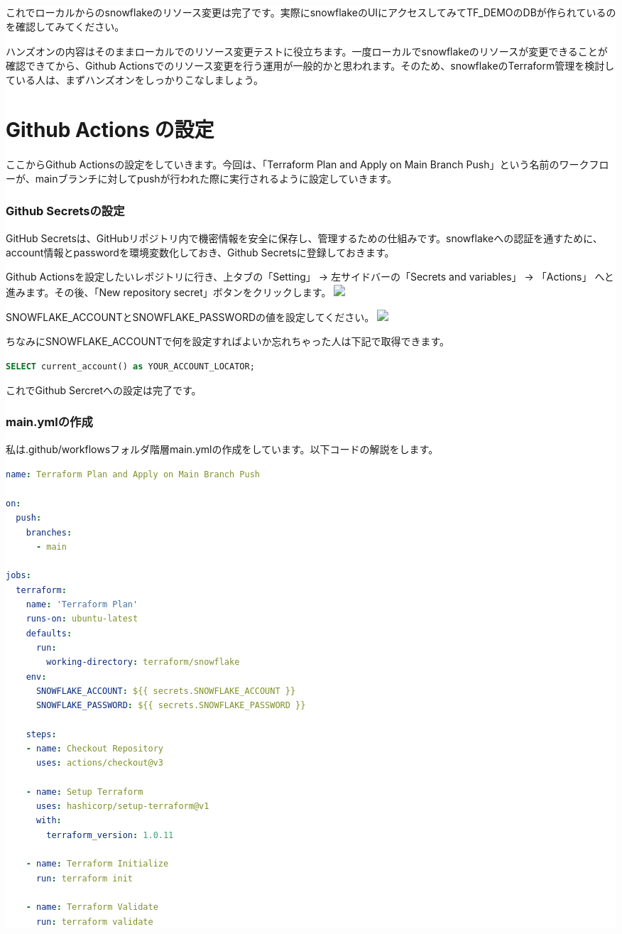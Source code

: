 これでローカルからのsnowflakeのリソース変更は完了です。実際にsnowflakeのUIにアクセスしてみてTF_DEMOのDBが作られているのを確認してみてください。

ハンズオンの内容はそのままローカルでのリソース変更テストに役立ちます。一度ローカルでsnowflakeのリソースが変更できることが確認できてから、Github Actionsでのリソース変更を行う運用が一般的かと思われます。そのため、snowflakeのTerraform管理を検討している人は、まずハンズオンをしっかりこなしましょう。

# Github Actions の設定
ここからGithub Actionsの設定をしていきます。今回は、「Terraform Plan and Apply on Main Branch Push」という名前のワークフローが、mainブランチに対してpushが行われた際に実行されるように設定していきます。

### Github Secretsの設定
GitHub Secretsは、GitHubリポジトリ内で機密情報を安全に保存し、管理するための仕組みです。snowflakeへの認証を通すために、account情報とpasswordを環境変数化しておき、Github Secretsに登録しておきます。

Github Actionsを設定したいレポジトリに行き、上タブの「Setting」 → 左サイドバーの「Secrets and variables」 → 「Actions」 へと進みます。その後、「New repository secret」ボタンをクリックします。
![](https://storage.googleapis.com/zenn-user-upload/6eddd4fb227d-20230807.png)

SNOWFLAKE_ACCOUNTとSNOWFLAKE_PASSWORDの値を設定してください。
![](https://storage.googleapis.com/zenn-user-upload/46617d778f9e-20230807.png)

ちなみにSNOWFLAKE_ACCOUNTで何を設定すればよいか忘れちゃった人は下記で取得できます。
```sql
SELECT current_account() as YOUR_ACCOUNT_LOCATOR;
```

これでGithub Sercretへの設定は完了です。

### main.ymlの作成
私は.github/workflowsフォルダ階層main.ymlの作成をしています。以下コードの解説をします。

```yml
name: Terraform Plan and Apply on Main Branch Push

on:
  push:
    branches:
      - main

jobs:
  terraform:
    name: 'Terraform Plan'
    runs-on: ubuntu-latest
    defaults:
      run:
        working-directory: terraform/snowflake
    env:
      SNOWFLAKE_ACCOUNT: ${{ secrets.SNOWFLAKE_ACCOUNT }}
      SNOWFLAKE_PASSWORD: ${{ secrets.SNOWFLAKE_PASSWORD }}

    steps:
    - name: Checkout Repository
      uses: actions/checkout@v3

    - name: Setup Terraform
      uses: hashicorp/setup-terraform@v1
      with:
        terraform_version: 1.0.11

    - name: Terraform Initialize
      run: terraform init

    - name: Terraform Validate
      run: terraform validate

```